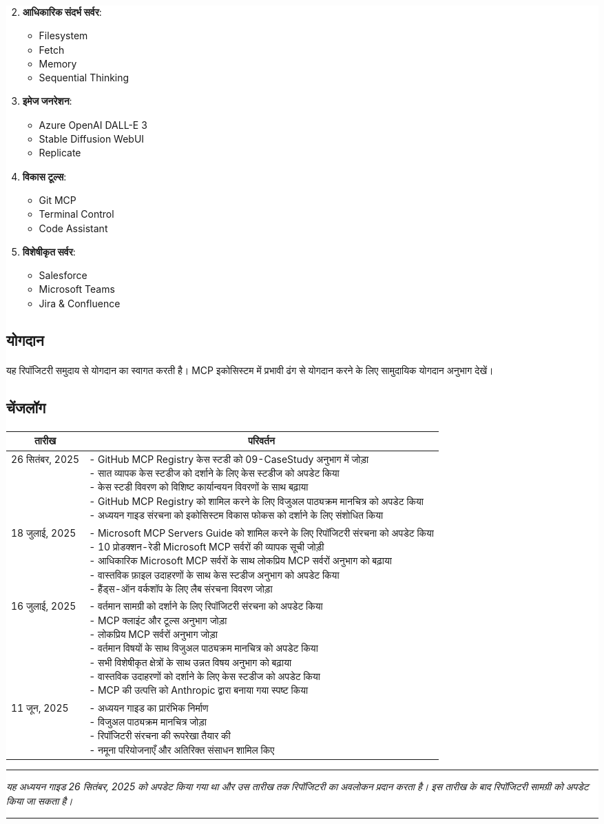 2. **आधिकारिक संदर्भ सर्वर**:
   - Filesystem
   - Fetch
   - Memory
   - Sequential Thinking

3. **इमेज जनरेशन**:
   - Azure OpenAI DALL-E 3
   - Stable Diffusion WebUI
   - Replicate

4. **विकास टूल्स**:
   - Git MCP
   - Terminal Control
   - Code Assistant

5. **विशेषीकृत सर्वर**:
   - Salesforce
   - Microsoft Teams
   - Jira & Confluence

## योगदान

यह रिपॉजिटरी समुदाय से योगदान का स्वागत करती है। MCP इकोसिस्टम में प्रभावी ढंग से योगदान करने के लिए सामुदायिक योगदान अनुभाग देखें।

## चेंजलॉग

| तारीख | परिवर्तन |
|------|---------|
| 26 सितंबर, 2025 | - GitHub MCP Registry केस स्टडी को 09-CaseStudy अनुभाग में जोड़ा<br>- सात व्यापक केस स्टडीज को दर्शाने के लिए केस स्टडीज को अपडेट किया<br>- केस स्टडी विवरण को विशिष्ट कार्यान्वयन विवरणों के साथ बढ़ाया<br>- GitHub MCP Registry को शामिल करने के लिए विजुअल पाठ्यक्रम मानचित्र को अपडेट किया<br>- अध्ययन गाइड संरचना को इकोसिस्टम विकास फोकस को दर्शाने के लिए संशोधित किया |
| 18 जुलाई, 2025 | - Microsoft MCP Servers Guide को शामिल करने के लिए रिपॉजिटरी संरचना को अपडेट किया<br>- 10 प्रोडक्शन-रेडी Microsoft MCP सर्वरों की व्यापक सूची जोड़ी<br>- आधिकारिक Microsoft MCP सर्वरों के साथ लोकप्रिय MCP सर्वरों अनुभाग को बढ़ाया<br>- वास्तविक फ़ाइल उदाहरणों के साथ केस स्टडीज अनुभाग को अपडेट किया<br>- हैंड्स-ऑन वर्कशॉप के लिए लैब संरचना विवरण जोड़ा |
| 16 जुलाई, 2025 | - वर्तमान सामग्री को दर्शाने के लिए रिपॉजिटरी संरचना को अपडेट किया<br>- MCP क्लाइंट और टूल्स अनुभाग जोड़ा<br>- लोकप्रिय MCP सर्वरों अनुभाग जोड़ा<br>- वर्तमान विषयों के साथ विजुअल पाठ्यक्रम मानचित्र को अपडेट किया<br>- सभी विशेषीकृत क्षेत्रों के साथ उन्नत विषय अनुभाग को बढ़ाया<br>- वास्तविक उदाहरणों को दर्शाने के लिए केस स्टडीज को अपडेट किया<br>- MCP की उत्पत्ति को Anthropic द्वारा बनाया गया स्पष्ट किया |
| 11 जून, 2025 | - अध्ययन गाइड का प्रारंभिक निर्माण<br>- विजुअल पाठ्यक्रम मानचित्र जोड़ा<br>- रिपॉजिटरी संरचना की रूपरेखा तैयार की<br>- नमूना परियोजनाएँ और अतिरिक्त संसाधन शामिल किए |

---

*यह अध्ययन गाइड 26 सितंबर, 2025 को अपडेट किया गया था और उस तारीख तक रिपॉजिटरी का अवलोकन प्रदान करता है। इस तारीख के बाद रिपॉजिटरी सामग्री को अपडेट किया जा सकता है।*

---

